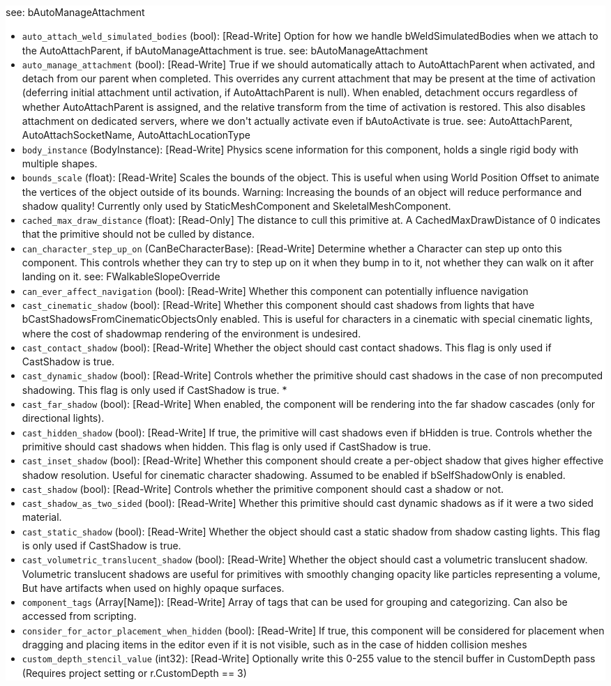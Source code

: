  see: bAutoManageAttachment
- ``auto_attach_weld_simulated_bodies`` (bool):  [Read-Write] Option for how we handle bWeldSimulatedBodies when we attach to the AutoAttachParent, if bAutoManageAttachment is true.
  see: bAutoManageAttachment
- ``auto_manage_attachment`` (bool):  [Read-Write] True if we should automatically attach to AutoAttachParent when activated, and detach from our parent when completed.
  This overrides any current attachment that may be present at the time of activation (deferring initial attachment until activation, if AutoAttachParent is null).
  When enabled, detachment occurs regardless of whether AutoAttachParent is assigned, and the relative transform from the time of activation is restored.
  This also disables attachment on dedicated servers, where we don't actually activate even if bAutoActivate is true.
  see: AutoAttachParent, AutoAttachSocketName, AutoAttachLocationType
- ``body_instance`` (BodyInstance):  [Read-Write] Physics scene information for this component, holds a single rigid body with multiple shapes.
- ``bounds_scale`` (float):  [Read-Write] Scales the bounds of the object.
  This is useful when using World Position Offset to animate the vertices of the object outside of its bounds.
  Warning: Increasing the bounds of an object will reduce performance and shadow quality!
  Currently only used by StaticMeshComponent and SkeletalMeshComponent.
- ``cached_max_draw_distance`` (float):  [Read-Only] The distance to cull this primitive at.
  A CachedMaxDrawDistance of 0 indicates that the primitive should not be culled by distance.
- ``can_character_step_up_on`` (CanBeCharacterBase):  [Read-Write] Determine whether a Character can step up onto this component.
  This controls whether they can try to step up on it when they bump in to it, not whether they can walk on it after landing on it.
  see: FWalkableSlopeOverride
- ``can_ever_affect_navigation`` (bool):  [Read-Write] Whether this component can potentially influence navigation
- ``cast_cinematic_shadow`` (bool):  [Read-Write] Whether this component should cast shadows from lights that have bCastShadowsFromCinematicObjectsOnly enabled.
  This is useful for characters in a cinematic with special cinematic lights, where the cost of shadowmap rendering of the environment is undesired.
- ``cast_contact_shadow`` (bool):  [Read-Write] Whether the object should cast contact shadows.
  This flag is only used if CastShadow is true.
- ``cast_dynamic_shadow`` (bool):  [Read-Write] Controls whether the primitive should cast shadows in the case of non precomputed shadowing.  This flag is only used if CastShadow is true. *
- ``cast_far_shadow`` (bool):  [Read-Write] When enabled, the component will be rendering into the far shadow cascades (only for directional lights).
- ``cast_hidden_shadow`` (bool):  [Read-Write] If true, the primitive will cast shadows even if bHidden is true.
  Controls whether the primitive should cast shadows when hidden.
  This flag is only used if CastShadow is true.
- ``cast_inset_shadow`` (bool):  [Read-Write] Whether this component should create a per-object shadow that gives higher effective shadow resolution.
  Useful for cinematic character shadowing. Assumed to be enabled if bSelfShadowOnly is enabled.
- ``cast_shadow`` (bool):  [Read-Write] Controls whether the primitive component should cast a shadow or not.
- ``cast_shadow_as_two_sided`` (bool):  [Read-Write] Whether this primitive should cast dynamic shadows as if it were a two sided material.
- ``cast_static_shadow`` (bool):  [Read-Write] Whether the object should cast a static shadow from shadow casting lights.  This flag is only used if CastShadow is true.
- ``cast_volumetric_translucent_shadow`` (bool):  [Read-Write] Whether the object should cast a volumetric translucent shadow.
  Volumetric translucent shadows are useful for primitives with smoothly changing opacity like particles representing a volume,
  But have artifacts when used on highly opaque surfaces.
- ``component_tags`` (Array[Name]):  [Read-Write] Array of tags that can be used for grouping and categorizing. Can also be accessed from scripting.
- ``consider_for_actor_placement_when_hidden`` (bool):  [Read-Write] If true, this component will be considered for placement when dragging and placing items in the editor even if it is not visible, such as in the case of hidden collision meshes
- ``custom_depth_stencil_value`` (int32):  [Read-Write] Optionally write this 0-255 value to the stencil buffer in CustomDepth pass (Requires project setting or r.CustomDepth == 3)